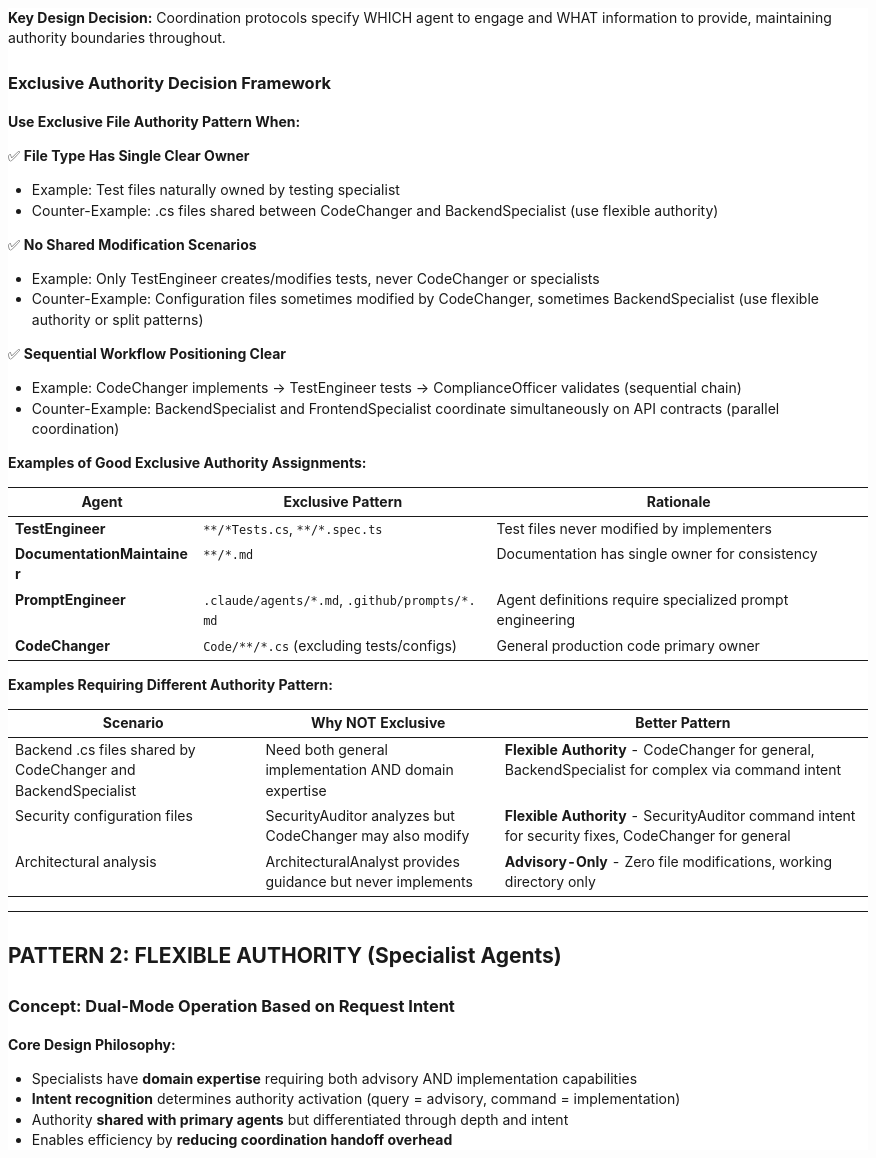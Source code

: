 **Key Design Decision:** Coordination protocols specify WHICH agent to engage and WHAT information to provide, maintaining authority boundaries throughout.

### Exclusive Authority Decision Framework

**Use Exclusive File Authority Pattern When:**

✅ **File Type Has Single Clear Owner**
- Example: Test files naturally owned by testing specialist
- Counter-Example: .cs files shared between CodeChanger and BackendSpecialist (use flexible authority)

✅ **No Shared Modification Scenarios**
- Example: Only TestEngineer creates/modifies tests, never CodeChanger or specialists
- Counter-Example: Configuration files sometimes modified by CodeChanger, sometimes BackendSpecialist (use flexible authority or split patterns)

✅ **Sequential Workflow Positioning Clear**
- Example: CodeChanger implements → TestEngineer tests → ComplianceOfficer validates (sequential chain)
- Counter-Example: BackendSpecialist and FrontendSpecialist coordinate simultaneously on API contracts (parallel coordination)

**Examples of Good Exclusive Authority Assignments:**

| Agent | Exclusive Pattern | Rationale |
|-------|------------------|-----------|
| **TestEngineer** | `**/*Tests.cs`, `**/*.spec.ts` | Test files never modified by implementers |
| **DocumentationMaintainer** | `**/*.md` | Documentation has single owner for consistency |
| **PromptEngineer** | `.claude/agents/*.md`, `.github/prompts/*.md` | Agent definitions require specialized prompt engineering |
| **CodeChanger** | `Code/**/*.cs` (excluding tests/configs) | General production code primary owner |

**Examples Requiring Different Authority Pattern:**

| Scenario | Why NOT Exclusive | Better Pattern |
|----------|------------------|----------------|
| Backend .cs files shared by CodeChanger and BackendSpecialist | Need both general implementation AND domain expertise | **Flexible Authority** - CodeChanger for general, BackendSpecialist for complex via command intent |
| Security configuration files | SecurityAuditor analyzes but CodeChanger may also modify | **Flexible Authority** - SecurityAuditor command intent for security fixes, CodeChanger for general |
| Architectural analysis | ArchitecturalAnalyst provides guidance but never implements | **Advisory-Only** - Zero file modifications, working directory only |

---

## PATTERN 2: FLEXIBLE AUTHORITY (Specialist Agents)

### Concept: Dual-Mode Operation Based on Request Intent

**Core Design Philosophy:**
- Specialists have **domain expertise** requiring both advisory AND implementation capabilities
- **Intent recognition** determines authority activation (query = advisory, command = implementation)
- Authority **shared with primary agents** but differentiated through depth and intent
- Enables efficiency by **reducing coordination handoff overhead**
